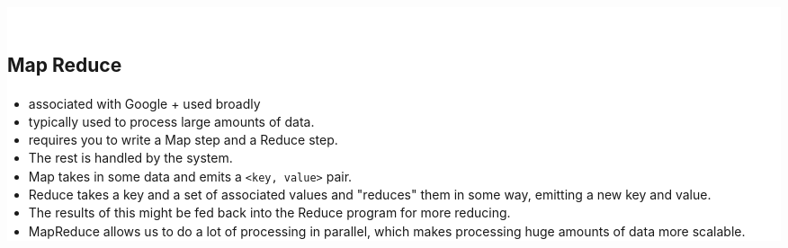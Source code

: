 
<br>

## Map Reduce
* associated with Google + used broadly
* typically used to process large amounts of data.
* requires you to write a Map step and a Reduce step. 
* The rest is handled by the system.
* Map takes in some data and emits a `<key, value>` pair.
* Reduce takes a key and a set of associated values and "reduces" them in some way, emitting a new key and value.
* The results of this might be fed back into the Reduce program for more reducing.
* MapReduce allows us to do a lot of processing in parallel, which makes processing huge amounts of data more scalable.